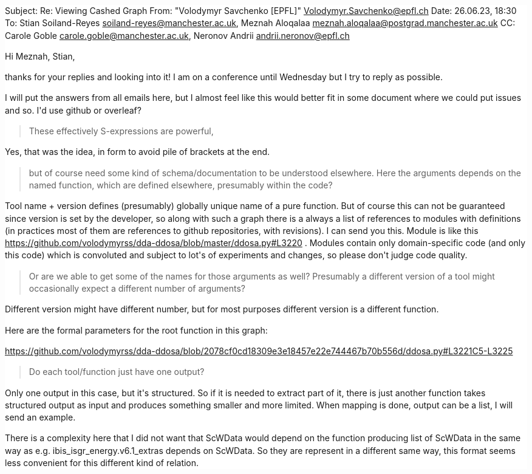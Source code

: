 Subject:
Re: Viewing Cashed Graph
From:
"Volodymyr Savchenko [EPFL]" <Volodymyr.Savchenko@epfl.ch>
Date:
26.06.23, 18:30
To:
Stian Soiland-Reyes <soiland-reyes@manchester.ac.uk>, Meznah Aloqalaa <meznah.aloqalaa@postgrad.manchester.ac.uk>
CC:
Carole Goble <carole.goble@manchester.ac.uk>, Neronov Andrii <andrii.neronov@epfl.ch>

Hi Meznah, Stian,

thanks for your replies and looking into it!
I am on a conference until Wednesday but I try to reply as possible.

I will put the answers from all emails here, but I almost feel like this would better fit in some document where we could put issues and so. I'd use github or overleaf?

> These effectively S-expressions are powerful,

Yes, that was the idea, in form to avoid pile of brackets at the end.

> but of course need some kind of schema/documentation to be understood elsewhere. Here the arguments depends on the named function, which are defined elsewhere, presumably within the code?

Tool name + version defines (presumably) globally unique name of a pure function. But of course this can not be guaranteed since version is set by the developer, so along with such a graph there is a always a list of references to modules with definitions (in practices most of them are references to github repositories, with revisions). I can send you this.
Module is like this https://github.com/volodymyrss/dda-ddosa/blob/master/ddosa.py#L3220 . Modules contain only domain-specific code (and only this code) which is convoluted and subject to lot's of experiments and changes, so please don't judge code quality.

> Or are we able to get some of the names for those arguments as well? Presumably a different version of a tool might occasionally expect a different number of arguments? 

Different version might have different number, but for most purposes different version is a different function.

Here are the formal parameters for the root function in this graph:

https://github.com/volodymyrss/dda-ddosa/blob/2078cf0cd18309e3e18457e22e744467b70b556d/ddosa.py#L3221C5-L3225

> Do each tool/function just have one output?

Only one output in this case, but it's structured. So if it is needed to extract part of it, there is just another function takes structured output as input and produces something smaller and more limited.
When mapping is done, output can be a list, I will send an example.

There is a complexity here that I did not want that ScWData would depend on the function producing list of ScWData in the same way as e.g. ibis_isgr_energy.v6.1_extras depends on ScWData.
So they are represent in a different same way, this format seems less convenient for this different kind of relation.
 